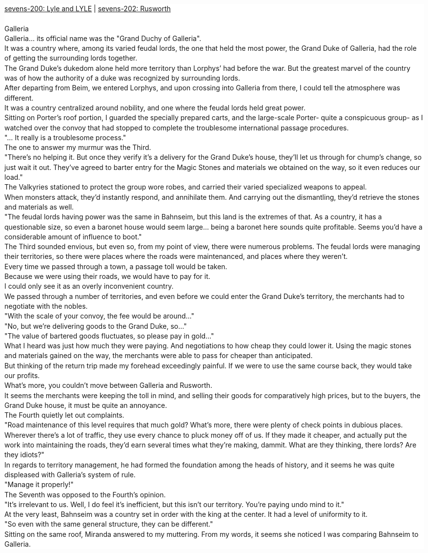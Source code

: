 [sevens-200: Lyle and LYLE](./sevens-200-lyle-and-lyle.md) | [sevens-202: Rusworth](./sevens-202-rusworth.md) <br/>
<br/>
Galleria<br/>
Galleria… its official name was the "Grand Duchy of Galleria".<br/>
It was a country where, among its varied feudal lords, the one that held the most power, the Grand Duke of Galleria, had the role of getting the surrounding lords together.<br/>
The Grand Duke’s dukedom alone held more territory than Lorphys’ had before the war. But the greatest marvel of the country was of how the authority of a duke was recognized by surrounding lords.<br/>
After departing from Beim, we entered Lorphys, and upon crossing into Galleria from there, I could tell the atmosphere was different.<br/>
It was a country centralized around nobility, and one where the feudal lords held great power.<br/>
Sitting on Porter’s roof portion, I guarded the specially prepared carts, and the large-scale Porter- quite a conspicuous group- as I watched over the convoy that had stopped to complete the troublesome international passage procedures.<br/>
"… It really is a troublesome process."<br/>
The one to answer my murmur was the Third.<br/>
"There’s no helping it. But once they verify it’s a delivery for the Grand Duke’s house, they’ll let us through for chump’s change, so just wait it out. They’ve agreed to barter entry for the Magic Stones and materials we obtained on the way, so it even reduces our load."<br/>
The Valkyries stationed to protect the group wore robes, and carried their varied specialized weapons to appeal.<br/>
When monsters attack, they’d instantly respond, and annihilate them. And carrying out the dismantling, they’d retrieve the stones and materials as well.<br/>
"The feudal lords having power was the same in Bahnseim, but this land is the extremes of that. As a country, it has a questionable size, so even a baronet house would seem large… being a baronet here sounds quite profitable. Seems you’d have a considerable amount of influence to boot."<br/>
The Third sounded envious, but even so, from my point of view, there were numerous problems. The feudal lords were managing their territories, so there were places where the roads were maintenanced, and places where they weren’t.<br/>
Every time we passed through a town, a passage toll would be taken.<br/>
Because we were using their roads, we would have to pay for it.<br/>
I could only see it as an overly inconvenient country.<br/>
We passed through a number of territories, and even before we could enter the Grand Duke’s territory, the merchants had to negotiate with the nobles.<br/>
"With the scale of your convoy, the fee would be around…"<br/>
"No, but we’re delivering goods to the Grand Duke, so…"<br/>
"The value of bartered goods fluctuates, so please pay in gold…"<br/>
What I heard was just how much they were paying. And negotiations to how cheap they could lower it. Using the magic stones and materials gained on the way, the merchants were able to pass for cheaper than anticipated.<br/>
But thinking of the return trip made my forehead exceedingly painful. If we were to use the same course back, they would take our profits.<br/>
What’s more, you couldn’t move between Galleria and Rusworth.<br/>
It seems the merchants were keeping the toll in mind, and selling their goods for comparatively high prices, but to the buyers, the Grand Duke house, it must be quite an annoyance.<br/>
The Fourth quietly let out complaints.<br/>
"Road maintenance of this level requires that much gold? What’s more, there were plenty of check points in dubious places. Wherever there’s a lot of traffic, they use every chance to pluck money off of us. If they made it cheaper, and actually put the work into maintaining the roads, they’d earn several times what they’re making, dammit. What are they thinking, there lords? Are they idiots?"<br/>
In regards to territory management, he had formed the foundation among the heads of history, and it seems he was quite displeased with Galleria’s system of rule.<br/>
"Manage it properly!"<br/>
The Seventh was opposed to the Fourth’s opinion.<br/>
"It’s irrelevant to us. Well, I do feel it’s inefficient, but this isn’t our territory. You’re paying undo mind to it."<br/>
At the very least, Bahnseim was a country set in order with the king at the center. It had a level of uniformity to it.<br/>
"So even with the same general structure, they can be different."<br/>
Sitting on the same roof, Miranda answered to my muttering. From my words, it seems she noticed I was comparing Bahnseim to Galleria.<br/>